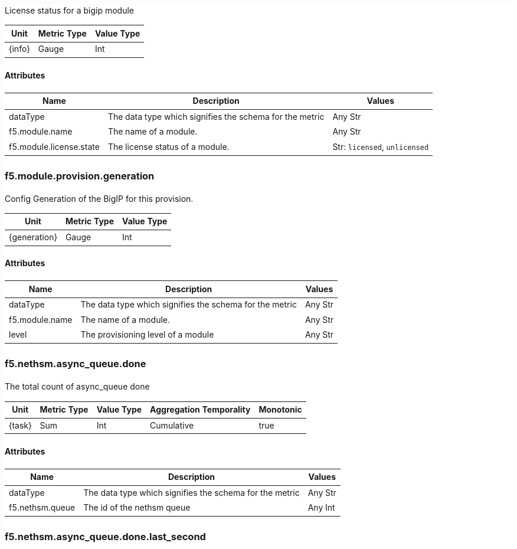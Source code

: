 License status for a bigip module

| Unit | Metric Type | Value Type |
| ---- | ----------- | ---------- |
| {info} | Gauge | Int |

#### Attributes

| Name | Description | Values |
| ---- | ----------- | ------ |
| dataType | The data type which signifies the schema for the metric | Any Str |
| f5.module.name | The name of a module. | Any Str |
| f5.module.license.state | The license status of a module. | Str: ``licensed``, ``unlicensed`` |

### f5.module.provision.generation

Config Generation of the BigIP for this provision.

| Unit | Metric Type | Value Type |
| ---- | ----------- | ---------- |
| {generation} | Gauge | Int |

#### Attributes

| Name | Description | Values |
| ---- | ----------- | ------ |
| dataType | The data type which signifies the schema for the metric | Any Str |
| f5.module.name | The name of a module. | Any Str |
| level | The provisioning level of a module | Any Str |

### f5.nethsm.async_queue.done

The total count of async_queue done

| Unit | Metric Type | Value Type | Aggregation Temporality | Monotonic |
| ---- | ----------- | ---------- | ----------------------- | --------- |
| {task} | Sum | Int | Cumulative | true |

#### Attributes

| Name | Description | Values |
| ---- | ----------- | ------ |
| dataType | The data type which signifies the schema for the metric | Any Str |
| f5.nethsm.queue | The id of the nethsm queue | Any Int |

### f5.nethsm.async_queue.done.last_second
